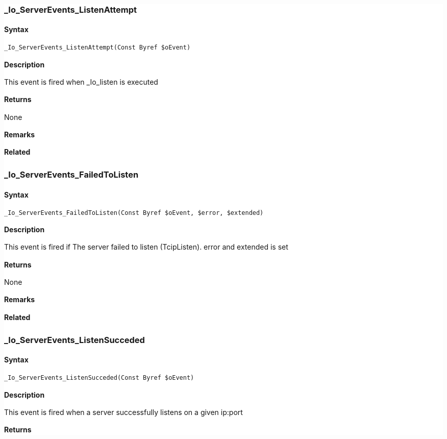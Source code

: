 
### <a id="_Io_ServerEvents_ListenAttempt"></a> _Io_ServerEvents_ListenAttempt

**Syntax**

```autoit
_Io_ServerEvents_ListenAttempt(Const Byref $oEvent)
```

**Description**

This event is fired when _Io_listen is executed

**Returns**

None

**Remarks**



**Related**



### <a id="_Io_ServerEvents_FailedToListen"></a> _Io_ServerEvents_FailedToListen

**Syntax**

```autoit
_Io_ServerEvents_FailedToListen(Const Byref $oEvent, $error, $extended)
```

**Description**

This event is fired if The server failed to listen (TcipListen). error and extended is set

**Returns**

None

**Remarks**



**Related**



### <a id="_Io_ServerEvents_ListenSucceded"></a> _Io_ServerEvents_ListenSucceded

**Syntax**

```autoit
_Io_ServerEvents_ListenSucceded(Const Byref $oEvent)
```

**Description**

This event is fired when a server successfully listens on a given ip:port

**Returns**
